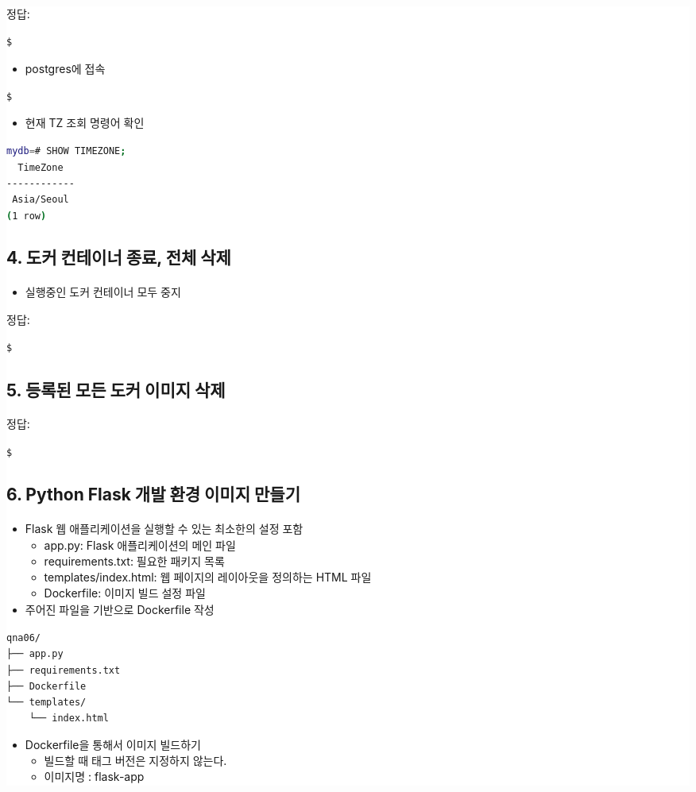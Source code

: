 정답:
```bash
$
```

- postgres에 접속
```bash
$
```

- 현재 TZ 조회 명령어 확인
```bash
mydb=# SHOW TIMEZONE;
  TimeZone  
------------
 Asia/Seoul
(1 row)
```

## 4. 도커 컨테이너 종료, 전체 삭제
- 실행중인 도커 컨테이너 모두 중지 

정답:
```bash
$
```

## 5. 등록된 모든 도커 이미지 삭제
정답:
```bash
$
```

## 6. Python Flask 개발 환경 이미지 만들기 
- Flask 웹 애플리케이션을 실행할 수 있는 최소한의 설정 포함 
    + app.py: Flask 애플리케이션의 메인 파일
    + requirements.txt: 필요한 패키지 목록
    + templates/index.html: 웹 페이지의 레이아웃을 정의하는 HTML 파일
    + Dockerfile: 이미지 빌드 설정 파일
- 주어진 파일을 기반으로 Dockerfile 작성 

```bash
qna06/
├── app.py
├── requirements.txt
├── Dockerfile
└── templates/
    └── index.html
```

- Dockerfile을 통해서 이미지 빌드하기 
  + 빌드할 때 태그 버전은 지정하지 않는다.
  + 이미지명 : flask-app
